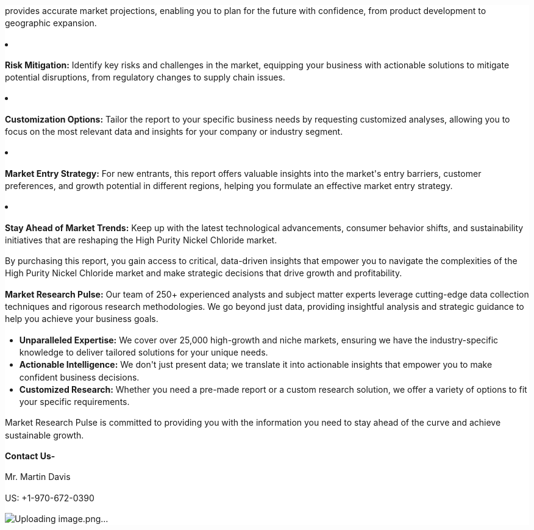 provides accurate market projections, enabling you to plan for the future with confidence, from product development to geographic expansion.</p></li><li><p><strong>Risk Mitigation:</strong> Identify key risks and challenges in the market, equipping your business with actionable solutions to mitigate potential disruptions, from regulatory changes to supply chain issues.</p></li><li><p><strong>Customization Options:</strong> Tailor the report to your specific business needs by requesting customized analyses, allowing you to focus on the most relevant data and insights for your company or industry segment.</p></li><li><p><strong>Market Entry Strategy:</strong> For new entrants, this report offers valuable insights into the market's entry barriers, customer preferences, and growth potential in different regions, helping you formulate an effective market entry strategy.</p></li><li><p><strong>Stay Ahead of Market Trends:</strong> Keep up with the latest technological advancements, consumer behavior shifts, and sustainability initiatives that are reshaping the High Purity Nickel Chloride market.</p></li></ol><p>By purchasing this report, you gain access to critical, data-driven insights that empower you to navigate the complexities of the High Purity Nickel Chloride market and make strategic decisions that drive growth and profitability.</p><p><strong>Market Research Pulse:</strong>&nbsp;Our team of 250+ experienced analysts and subject matter experts leverage cutting-edge data collection techniques and rigorous research methodologies. We go beyond just data, providing insightful analysis and strategic guidance to help you achieve your business goals.</p><ul><li><strong>Unparalleled Expertise:</strong>&nbsp;We cover over 25,000 high-growth and niche markets, ensuring we have the industry-specific knowledge to deliver tailored solutions for your unique needs.</li><li><strong>Actionable Intelligence:</strong>&nbsp;We don't just present data; we translate it into actionable insights that empower you to make confident business decisions.</li><li><strong>Customized Research:</strong>&nbsp;Whether you need a pre-made report or a custom research solution, we offer a variety of options to fit your specific requirements.</li></ul><p>Market Research Pulse is committed to providing you with the information you need to stay ahead of the curve and achieve sustainable growth.</p><p><strong>Contact Us-</strong></p><p>Mr. Martin Davis</p><p>US: +1-970-672-0390</p>
![Uploading image.png…]()
